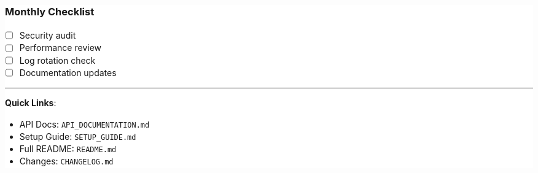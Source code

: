 ### Monthly Checklist
- [ ] Security audit
- [ ] Performance review
- [ ] Log rotation check
- [ ] Documentation updates

---

**Quick Links**:
- API Docs: `API_DOCUMENTATION.md`
- Setup Guide: `SETUP_GUIDE.md`
- Full README: `README.md`
- Changes: `CHANGELOG.md`
